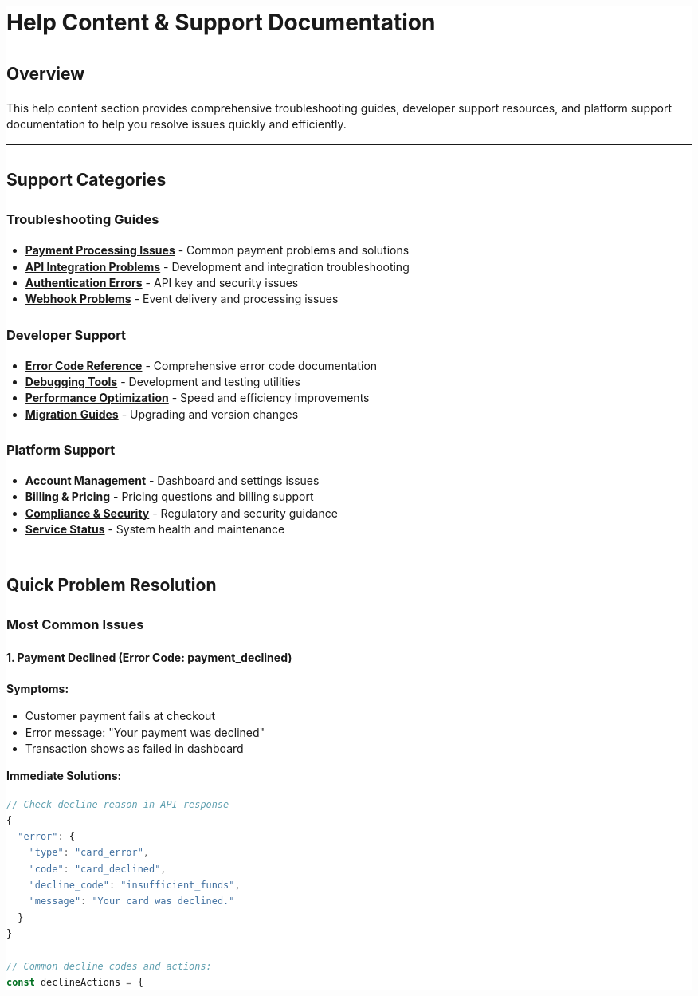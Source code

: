# Help Content & Support Documentation

## Overview

This help content section provides comprehensive troubleshooting guides, developer support resources, and platform support documentation to help you resolve issues quickly and efficiently.

---

## Support Categories

### Troubleshooting Guides
- **[Payment Processing Issues](./troubleshooting/payment-issues.md)** - Common payment problems and solutions
- **[API Integration Problems](./troubleshooting/api-issues.md)** - Development and integration troubleshooting
- **[Authentication Errors](./troubleshooting/auth-errors.md)** - API key and security issues
- **[Webhook Problems](./troubleshooting/webhook-issues.md)** - Event delivery and processing issues

### Developer Support
- **[Error Code Reference](./developer-support/error-codes.md)** - Comprehensive error code documentation
- **[Debugging Tools](./developer-support/debugging-tools.md)** - Development and testing utilities
- **[Performance Optimization](./developer-support/performance.md)** - Speed and efficiency improvements
- **[Migration Guides](./developer-support/migration.md)** - Upgrading and version changes

### Platform Support
- **[Account Management](./platform-support/account-management.md)** - Dashboard and settings issues
- **[Billing & Pricing](./platform-support/billing.md)** - Pricing questions and billing support
- **[Compliance & Security](./platform-support/compliance.md)** - Regulatory and security guidance
- **[Service Status](./platform-support/service-status.md)** - System health and maintenance

---

## Quick Problem Resolution

### Most Common Issues

#### 1. Payment Declined (Error Code: payment_declined)
**Symptoms:**
- Customer payment fails at checkout
- Error message: "Your payment was declined"
- Transaction shows as failed in dashboard

**Immediate Solutions:**
```javascript
// Check decline reason in API response
{
  "error": {
    "type": "card_error",
    "code": "card_declined",
    "decline_code": "insufficient_funds",
    "message": "Your card was declined."
  }
}

// Common decline codes and actions:
const declineActions = {
```